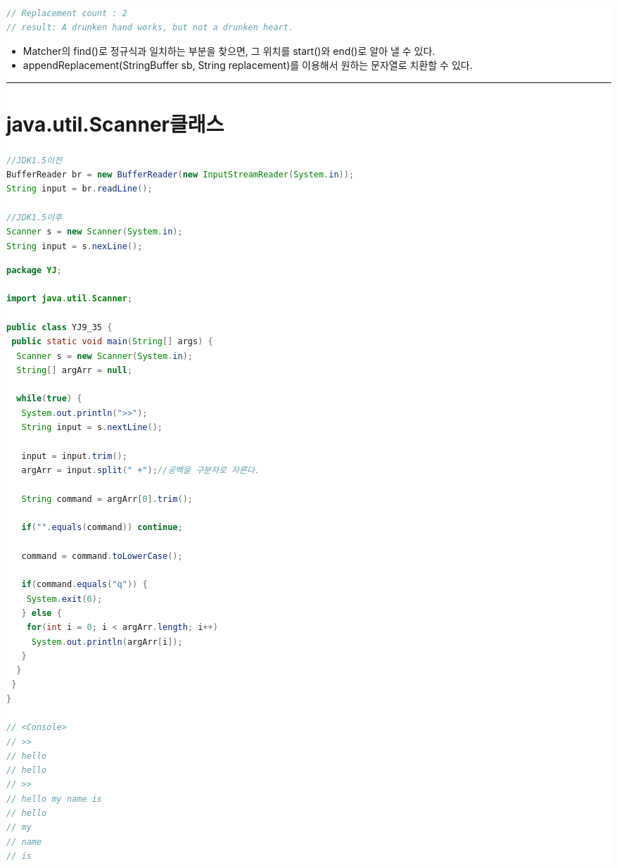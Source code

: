 ```java
// Replacement count : 2
// result: A drunken hand works, but not a drunken heart.
```

- Matcher의 find()로 정규식과 일치하는 부분을 찾으면, 그 위치를 start()와 end()로 알아 낼 수 있다.
- appendReplacement(StringBuffer sb, String replacement)를 이용해서 원하는 문자열로 치환할 수 있다.

---

# java.util.Scanner클래스

```java
//JDK1.5이전
BufferReader br = new BufferReader(new InputStreamReader(System.in));
String input = br.readLine();

//JDK1.5이후
Scanner s = new Scanner(System.in);
String input = s.nexLine();
```

```java
package YJ;

import java.util.Scanner;

public class YJ9_35 {
 public static void main(String[] args) {
  Scanner s = new Scanner(System.in);
  String[] argArr = null;

  while(true) {
   System.out.println(">>");
   String input = s.nextLine();

   input = input.trim();
   argArr = input.split(" +");//공백을 구분자로 자른다.

   String command = argArr[0].trim();

   if("".equals(command)) continue;

   command = command.toLowerCase();

   if(command.equals("q")) {
    System.exit(0);
   } else {
    for(int i = 0; i < argArr.length; i++)
     System.out.println(argArr[i]);
   }
  }
 }
}

// <Console>
// >>
// hello
// hello
// >>
// hello my name is
// hello
// my
// name
// is
```